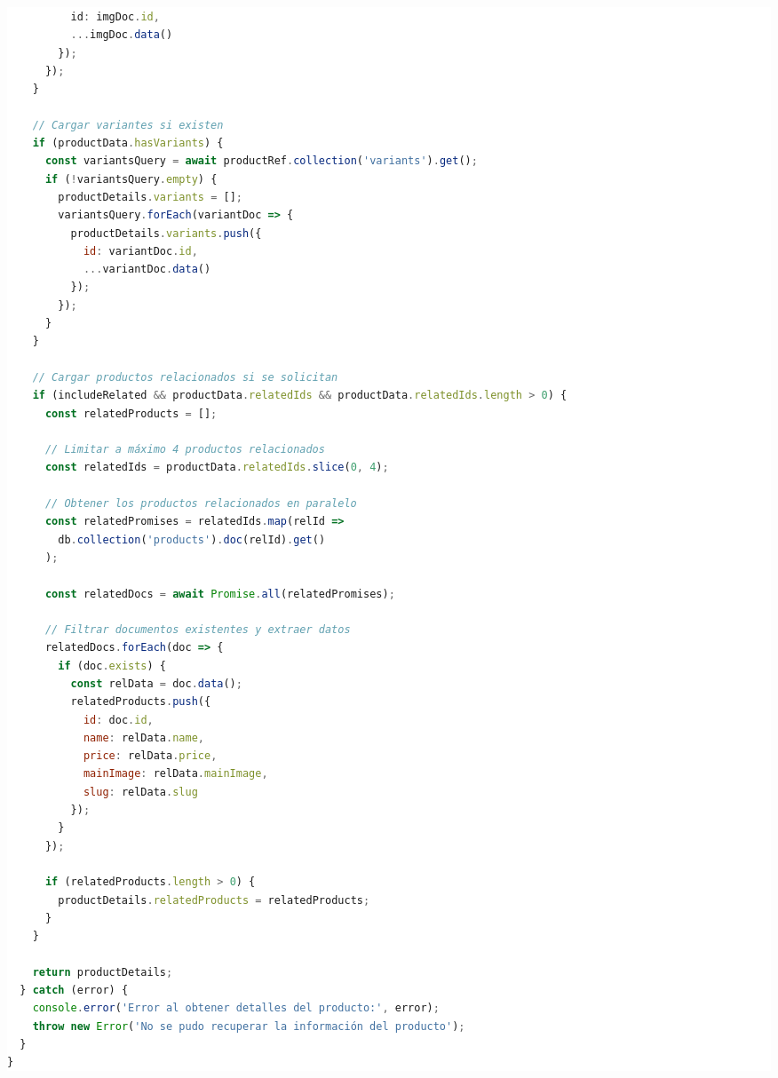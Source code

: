 ```javascript
          id: imgDoc.id,
          ...imgDoc.data()
        });
      });
    }
    
    // Cargar variantes si existen
    if (productData.hasVariants) {
      const variantsQuery = await productRef.collection('variants').get();
      if (!variantsQuery.empty) {
        productDetails.variants = [];
        variantsQuery.forEach(variantDoc => {
          productDetails.variants.push({
            id: variantDoc.id,
            ...variantDoc.data()
          });
        });
      }
    }
    
    // Cargar productos relacionados si se solicitan
    if (includeRelated && productData.relatedIds && productData.relatedIds.length > 0) {
      const relatedProducts = [];
      
      // Limitar a máximo 4 productos relacionados
      const relatedIds = productData.relatedIds.slice(0, 4);
      
      // Obtener los productos relacionados en paralelo
      const relatedPromises = relatedIds.map(relId => 
        db.collection('products').doc(relId).get()
      );
      
      const relatedDocs = await Promise.all(relatedPromises);
      
      // Filtrar documentos existentes y extraer datos
      relatedDocs.forEach(doc => {
        if (doc.exists) {
          const relData = doc.data();
          relatedProducts.push({
            id: doc.id,
            name: relData.name,
            price: relData.price,
            mainImage: relData.mainImage,
            slug: relData.slug
          });
        }
      });
      
      if (relatedProducts.length > 0) {
        productDetails.relatedProducts = relatedProducts;
      }
    }
    
    return productDetails;
  } catch (error) {
    console.error('Error al obtener detalles del producto:', error);
    throw new Error('No se pudo recuperar la información del producto');
  }
}
```
